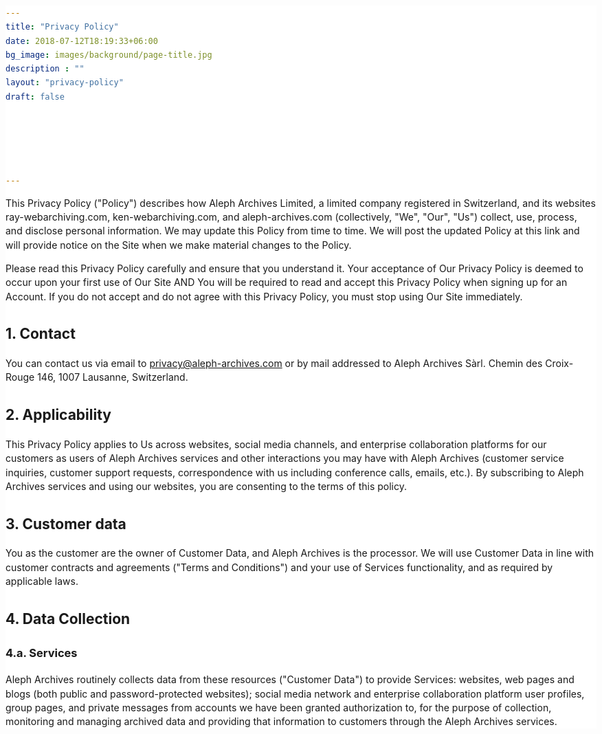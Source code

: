 ```yaml
---
title: "Privacy Policy"
date: 2018-07-12T18:19:33+06:00
bg_image: images/background/page-title.jpg
description : ""
layout: "privacy-policy"
draft: false





---
```


This Privacy Policy ("Policy") describes how Aleph Archives Limited, a limited company registered in Switzerland, and its websites ray-webarchiving.com, ken-webarchiving.com, and aleph-archives.com (collectively, "We", "Our", "Us") collect, use, process, and disclose personal information. We may update this Policy from time to time. We will post the updated Policy at this link and will provide notice on the Site when we make material changes to the Policy.

Please read this Privacy Policy carefully and ensure that you understand it. Your acceptance of Our Privacy Policy is deemed to occur upon your first use of Our Site AND You will be required to read and accept this Privacy Policy when signing up for an Account. If you do not accept and do not agree with this Privacy Policy, you must stop using Our Site immediately.

## 1. Contact

You can contact us via email to privacy@aleph-archives.com or by mail addressed to Aleph Archives Sàrl. Chemin des Croix-Rouge 146, 1007 Lausanne, Switzerland.

## 2. Applicability

This Privacy Policy applies to Us across websites, social media channels, and enterprise collaboration platforms for our customers as users of Aleph Archives services and other interactions you may have with Aleph Archives (customer service inquiries, customer support requests, correspondence with us including conference calls, emails, etc.). By subscribing to Aleph Archives services and using our websites, you are consenting to the terms of this policy.

## 3. Customer data

You as the customer are the owner of Customer Data, and Aleph Archives is the processor. We will use Customer Data in line with customer contracts and agreements ("Terms and Conditions") and your use of Services functionality, and as required by applicable laws.

## 4. Data Collection

### 4.a. Services

Aleph Archives routinely collects data from these resources ("Customer Data") to provide Services: websites, web pages and blogs (both public and password-protected websites); social media network and enterprise collaboration platform user profiles, group pages, and private messages from accounts we have been granted authorization to, for the purpose of collection, monitoring and managing archived data and providing that information to customers through the Aleph Archives services.
